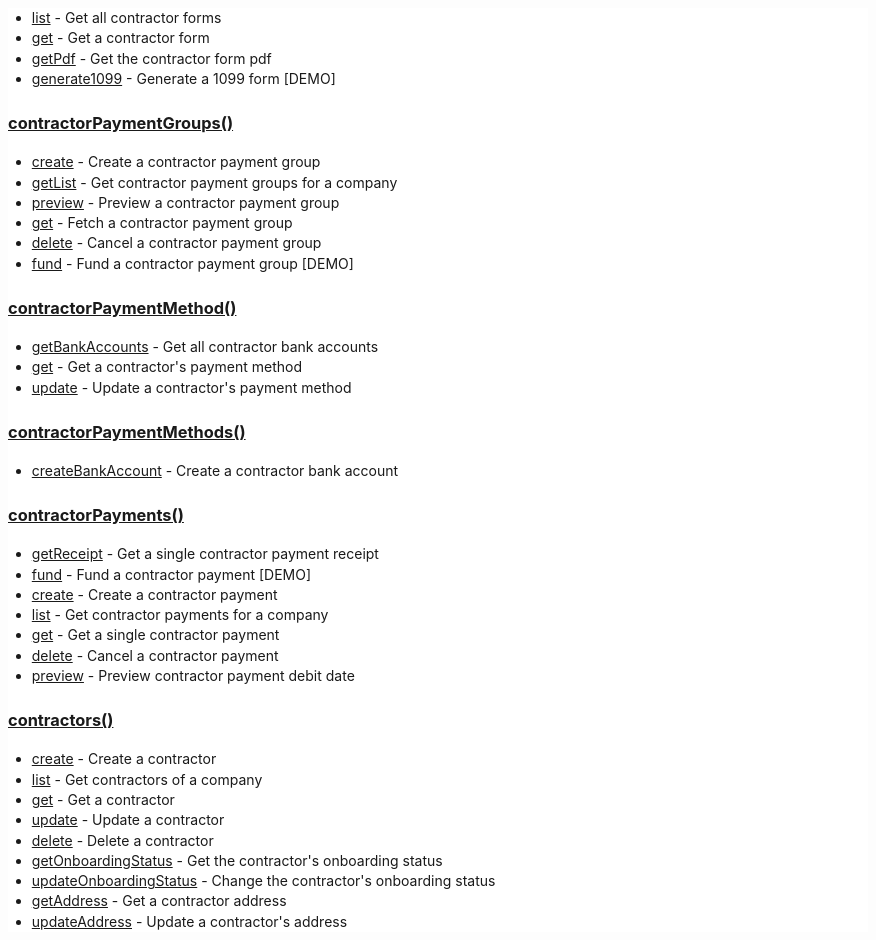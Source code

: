 * [list](docs/sdks/contractorforms/README.md#list) - Get all contractor forms
* [get](docs/sdks/contractorforms/README.md#get) - Get a contractor form
* [getPdf](docs/sdks/contractorforms/README.md#getpdf) - Get the contractor form pdf
* [generate1099](docs/sdks/contractorforms/README.md#generate1099) - Generate a 1099 form [DEMO]

### [contractorPaymentGroups()](docs/sdks/contractorpaymentgroups/README.md)

* [create](docs/sdks/contractorpaymentgroups/README.md#create) - Create a contractor payment group
* [getList](docs/sdks/contractorpaymentgroups/README.md#getlist) - Get contractor payment groups for a company
* [preview](docs/sdks/contractorpaymentgroups/README.md#preview) - Preview a contractor payment group
* [get](docs/sdks/contractorpaymentgroups/README.md#get) - Fetch a contractor payment group
* [delete](docs/sdks/contractorpaymentgroups/README.md#delete) - Cancel a contractor payment group
* [fund](docs/sdks/contractorpaymentgroups/README.md#fund) - Fund a contractor payment group [DEMO]

### [contractorPaymentMethod()](docs/sdks/contractorpaymentmethod/README.md)

* [getBankAccounts](docs/sdks/contractorpaymentmethod/README.md#getbankaccounts) - Get all contractor bank accounts
* [get](docs/sdks/contractorpaymentmethod/README.md#get) - Get a contractor's payment method
* [update](docs/sdks/contractorpaymentmethod/README.md#update) - Update a contractor's payment method

### [contractorPaymentMethods()](docs/sdks/contractorpaymentmethods/README.md)

* [createBankAccount](docs/sdks/contractorpaymentmethods/README.md#createbankaccount) - Create a contractor bank account

### [contractorPayments()](docs/sdks/contractorpayments/README.md)

* [getReceipt](docs/sdks/contractorpayments/README.md#getreceipt) - Get a single contractor payment receipt
* [fund](docs/sdks/contractorpayments/README.md#fund) - Fund a contractor payment [DEMO]
* [create](docs/sdks/contractorpayments/README.md#create) - Create a contractor payment
* [list](docs/sdks/contractorpayments/README.md#list) - Get contractor payments for a company
* [get](docs/sdks/contractorpayments/README.md#get) - Get a single contractor payment
* [delete](docs/sdks/contractorpayments/README.md#delete) - Cancel a contractor payment
* [preview](docs/sdks/contractorpayments/README.md#preview) - Preview contractor payment debit date

### [contractors()](docs/sdks/contractors/README.md)

* [create](docs/sdks/contractors/README.md#create) - Create a contractor
* [list](docs/sdks/contractors/README.md#list) - Get contractors of a company
* [get](docs/sdks/contractors/README.md#get) - Get a contractor
* [update](docs/sdks/contractors/README.md#update) - Update a contractor
* [delete](docs/sdks/contractors/README.md#delete) - Delete a contractor
* [getOnboardingStatus](docs/sdks/contractors/README.md#getonboardingstatus) - Get the contractor's onboarding status
* [updateOnboardingStatus](docs/sdks/contractors/README.md#updateonboardingstatus) - Change the contractor's onboarding status
* [getAddress](docs/sdks/contractors/README.md#getaddress) - Get a contractor address
* [updateAddress](docs/sdks/contractors/README.md#updateaddress) - Update a contractor's address
